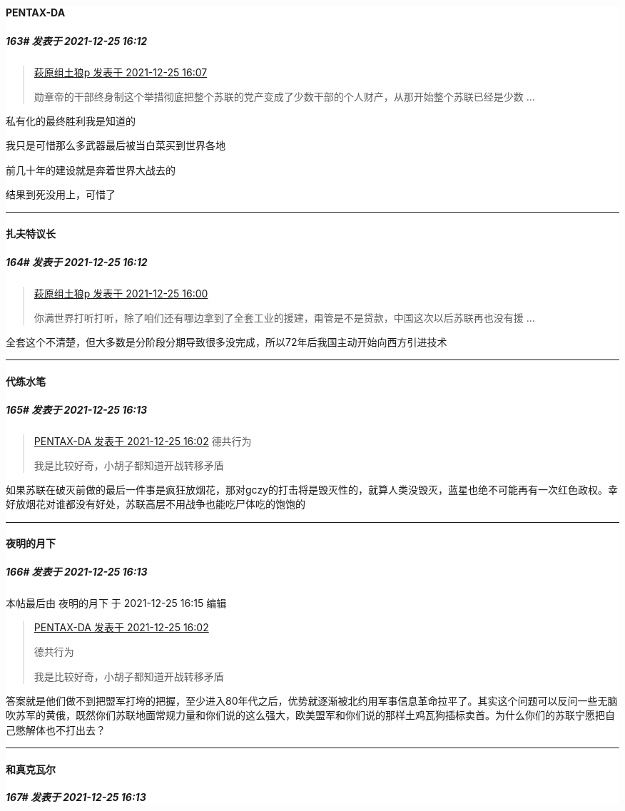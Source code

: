 ####  PENTAX-DA  
##### 163#       发表于 2021-12-25 16:12

<blockquote><a href="httphttps://bbs.saraba1st.com/2b/forum.php?mod=redirect&amp;goto=findpost&amp;pid=54040876&amp;ptid=2043921" target="_blank">萩原组土狼p 发表于 2021-12-25 16:07</a>

勋章帝的干部终身制这个举措彻底把整个苏联的党产变成了少数干部的个人财产，从那开始整个苏联已经是少数 ...</blockquote>
私有化的最终胜利我是知道的

我只是可惜那么多武器最后被当白菜买到世界各地

前几十年的建设就是奔着世界大战去的

结果到死没用上，可惜了

*****

####  扎夫特议长  
##### 164#       发表于 2021-12-25 16:12

<blockquote><a href="httphttps://bbs.saraba1st.com/2b/forum.php?mod=redirect&amp;goto=findpost&amp;pid=54040824&amp;ptid=2043921" target="_blank">萩原组土狼p 发表于 2021-12-25 16:00</a>

你满世界打听打听，除了咱们还有哪边拿到了全套工业的援建，甭管是不是贷款，中国这次以后苏联再也没有援 ...</blockquote>
全套这个不清楚，但大多数是分阶段分期导致很多没完成，所以72年后我国主动开始向西方引进技术

*****

####  代练水笔  
##### 165#       发表于 2021-12-25 16:13

<blockquote><a href="httphttps://bbs.saraba1st.com/2b/forum.php?mod=redirect&amp;goto=findpost&amp;pid=54040844&amp;ptid=2043921" target="_blank">PENTAX-DA 发表于 2021-12-25 16:02</a>
德共行为

我是比较好奇，小胡子都知道开战转移矛盾</blockquote>
如果苏联在破灭前做的最后一件事是疯狂放烟花，那对gczy的打击将是毁灭性的，就算人类没毁灭，蓝星也绝不可能再有一次红色政权。幸好放烟花对谁都没有好处，苏联高层不用战争也能吃尸体吃的饱饱的

*****

####  夜明的月下  
##### 166#       发表于 2021-12-25 16:13

 本帖最后由 夜明的月下 于 2021-12-25 16:15 编辑 
<blockquote><a href="httphttps://bbs.saraba1st.com/2b/forum.php?mod=redirect&amp;goto=findpost&amp;pid=54040844&amp;ptid=2043921" target="_blank">PENTAX-DA 发表于 2021-12-25 16:02</a>

德共行为

我是比较好奇，小胡子都知道开战转移矛盾</blockquote>
答案就是他们做不到把盟军打垮的把握，至少进入80年代之后，优势就逐渐被北约用军事信息革命拉平了。其实这个问题可以反问一些无脑吹苏军的黄俄，既然你们苏联地面常规力量和你们说的这么强大，欧美盟军和你们说的那样土鸡瓦狗插标卖首。为什么你们的苏联宁愿把自己憋解体也不打出去？

*****

####  和真克瓦尔  
##### 167#       发表于 2021-12-25 16:13

